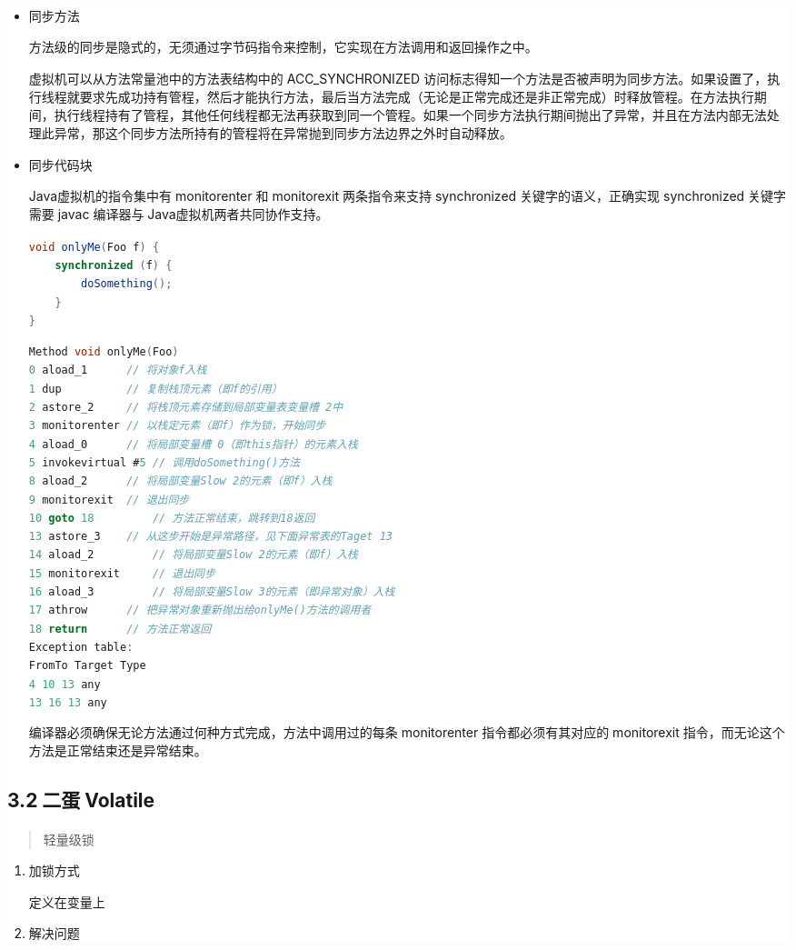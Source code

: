    - 同步方法

     方法级的同步是隐式的，无须通过字节码指令来控制，它实现在方法调用和返回操作之中。

     虚拟机可以从方法常量池中的方法表结构中的 ACC_SYNCHRONIZED 访问标志得知一个方法是否被声明为同步方法。如果设置了，执行线程就要求先成功持有管程，然后才能执行方法，最后当方法完成（无论是正常完成还是非正常完成）时释放管程。在方法执行期间，执行线程持有了管程，其他任何线程都无法再获取到同一个管程。如果一个同步方法执行期间抛出了异常，并且在方法内部无法处理此异常，那这个同步方法所持有的管程将在异常抛到同步方法边界之外时自动释放。

   - 同步代码块

     Java虚拟机的指令集中有 monitorenter 和 monitorexit 两条指令来支持 synchronized 关键字的语义，正确实现 synchronized 关键字需要 javac 编译器与 Java虚拟机两者共同协作支持。

     ```java
     void onlyMe(Foo f) {
         synchronized (f) {
             doSomething();
         }
     }
     ```
     ```c
     Method void onlyMe(Foo)
     0 aload_1		// 将对象f入栈
     1 dup			// 复制栈顶元素（即f的引用）
     2 astore_2		// 将栈顶元素存储到局部变量表变量槽 2中
     3 monitorenter	// 以栈定元素（即f）作为锁，开始同步
     4 aload_0		// 将局部变量槽 0（即this指针）的元素入栈
     5 invokevirtual #5	// 调用doSomething()方法
     8 aload_2 		// 将局部变量Slow 2的元素（即f）入栈
     9 monitorexit 	// 退出同步
     10 goto 18 		// 方法正常结束，跳转到18返回
     13 astore_3 	// 从这步开始是异常路径，见下面异常表的Taget 13
     14 aload_2 		// 将局部变量Slow 2的元素（即f）入栈
     15 monitorexit 	// 退出同步
     16 aload_3 		// 将局部变量Slow 3的元素（即异常对象）入栈
     17 athrow 		// 把异常对象重新抛出给onlyMe()方法的调用者
     18 return 		// 方法正常返回
     Exception table:
     FromTo Target Type
     4 10 13 any
     13 16 13 any
     ```

     编译器必须确保无论方法通过何种方式完成，方法中调用过的每条 monitorenter 指令都必须有其对应的 monitorexit 指令，而无论这个方法是正常结束还是异常结束。

## 3.2 二蛋 Volatile

> 轻量级锁

1. 加锁方式

   定义在变量上

2. 解决问题
